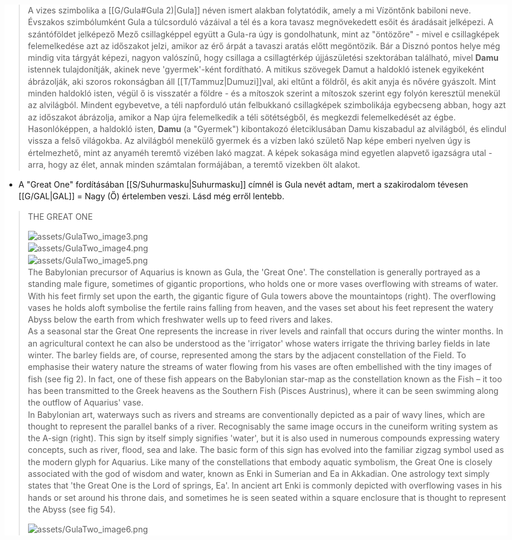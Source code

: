 > A vizes szimbolika a [[G/Gula#Gula 2)\|Gula]] néven ismert alakban folytatódik, amely a mi Vízöntőnk babiloni neve. Évszakos szimbólumként Gula a túlcsorduló vázáival a tél és a kora tavasz megnövekedett esőit és áradásait jelképezi. A szántóföldet jelképező Mező csillagképpel együtt a Gula-ra úgy is gondolhatunk, mint az "öntözőre" - mivel e csillagképek felemelkedése azt az időszakot jelzi, amikor az érő árpát a tavaszi aratás előtt megöntözik. Bár a Disznó pontos helye még mindig vita tárgyát képezi, nagyon valószínű, hogy csillaga a csillagtérkép újjászületési szektorában található, mivel **Damu** istennek tulajdonítják, akinek neve 'gyermek'-ként fordítható. A mitikus szövegek Damut a haldokló istenek egyikeként ábrázolják, aki szoros rokonságban áll [[T/Tammuz\|Dumuzi]]val, aki eltűnt a földről, és akit anyja és nővére gyászolt. Mint minden haldokló isten, végül ő is visszatér a földre - és a mítoszok szerint a mítoszok szerint egy folyón keresztül menekül az alvilágból. Mindent egybevetve, a téli napforduló után felbukkanó csillagképek szimbolikája egybecseng abban, hogy azt az időszakot ábrázolja, amikor a Nap újra felemelkedik a téli sötétségből, és megkezdi felemelkedését az égbe. Hasonlóképpen, a haldokló isten, **Damu** (a "Gyermek") kibontakozó életciklusában Damu kiszabadul az alvilágból, és elindul vissza a felső világokba. Az alvilágból menekülő gyermek és a vízben lakó születő Nap képe emberi nyelven úgy is értelmezhető, mint az anyaméh teremtő vizében lakó magzat. A képek sokasága mind egyetlen alapvető igazságra utal - arra, hogy az élet, annak minden számtalan formájában, a teremtő vizekben ölt alakot.  


</div></div>
  
- A "Great One" fordításában [[S/Suhurmasku\|Suhurmasku]] címnél is Gula nevét adtam, mert a szakirodalom tévesen [[G/GAL\|GAL]] = Nagy (Ő) értelemben veszi. Lásd még erről lentebb.  

> THE GREAT ONE  
>
> ![assets/GulaTwo_image3.png](/img/user/G/assets/GulaTwo_image3.png)  
> ![assets/GulaTwo_image4.png](/img/user/G/assets/GulaTwo_image4.png)  
> ![assets/GulaTwo_image5.png](/img/user/G/assets/GulaTwo_image5.png)  
> The Babylonian precursor of Aquarius is known as Gula, the 'Great One'. The constellation is generally portrayed as a standing male figure, sometimes of gigantic proportions, who holds one or more vases overflowing with streams of water. With his feet firmly set upon the earth, the gigantic figure of Gula towers above the mountaintops (right). The overflowing vases he holds aloft symbolise the fertile rains falling from heaven, and the vases set about his feet represent the watery Abyss below the earth from which freshwater wells up to feed rivers and lakes.  
> As a seasonal star the Great One represents the increase in river levels and rainfall that occurs during the winter months. In an agricultural context he can also be understood as the 'irrigator' whose waters irrigate the thriving barley fields in late winter. The barley fields are, of course, represented among the stars by the adjacent constellation of the Field. To emphasise their watery nature the streams of water flowing from his vases are often embellished with the tiny images of fish (see fig 2). In fact, one of these fish appears on the Babylonian star-map as the constellation known as the Fish – it too has been transmitted to the Greek heavens as the Southern Fish (Pisces Austrinus), where it can be seen swimming along the outflow of Aquarius' vase.  
> In Babylonian art, waterways such as rivers and streams are conventionally depicted as a pair of wavy lines, which are thought to represent the parallel banks of a river. Recognisably the same image occurs in the cuneiform writing system as the A-sign (right). This sign by itself simply signifies 'water', but it is also used in numerous compounds expressing watery concepts, such as river, flood, sea and lake. The basic form of this sign has evolved into the familiar zigzag symbol used as the modern glyph for Aquarius. Like many of the constellations that embody aquatic symbolism, the Great One is closely associated with the god of wisdom and water, known as Enki in Sumerian and Ea in Akkadian. One astrology text simply states that 'the Great One is the Lord of springs, Ea'. In ancient art Enki is commonly depicted with overflowing vases in his hands or set around his throne dais, and sometimes he is seen seated within a square enclosure that is thought to represent the Abyss (see fig 54).  
>
> ![assets/GulaTwo_image6.png](/img/user/G/assets/GulaTwo_image6.png)  

[^1]: Lábjegyzet:  
[^2]: Lábjegyzet:  
[^3]: Lábjegyzet:  